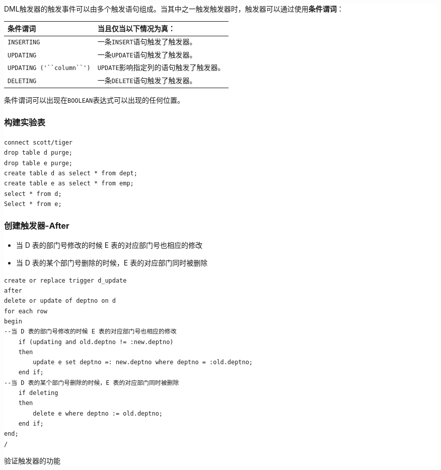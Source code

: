 DML触发器的触发事件可以由多个触发语句组成。当其中之一触发触发器时，触发器可以通过使用**条件谓词**：

| 条件谓词                  | 当且仅当以下情况为真：                 |
| :------------------------ | :------------------------------------- |
| `INSERTING`               | 一条`INSERT`语句触发了触发器。         |
| `UPDATING`                | 一条`UPDATE`语句触发了触发器。         |
| `UPDATING ('``column``')` | `UPDATE`影响指定列的语句触发了触发器。 |
| `DELETING`                | 一条`DELETE`语句触发了触发器。         |



条件谓词可以出现在`BOOLEAN`表达式可以出现的任何位置。

### 构建实验表

```sqlpus
connect scott/tiger
drop table d purge;
drop table e purge;
create table d as select * from dept;
create table e as select * from emp;
select * from d;
Select * from e;
```

### 创建触发器-After

* 当 D 表的部门号修改的时候 E 表的对应部门号也相应的修改

* 当 D 表的某个部门号删除的时候，E 表的对应部门同时被删除

```plsql
create or replace trigger d_update
after
delete or update of deptno on d
for each row
begin
--当 D 表的部门号修改的时候 E 表的对应部门号也相应的修改
	if (updating and old.deptno != :new.deptno)
	then
		update e set deptno =: new.deptno where deptno = :old.deptno;
	end if;
--当 D 表的某个部门号删除的时候，E 表的对应部门同时被删除
	if deleting
	then
		delete e where deptno := old.deptno;
	end if;
end;
/
```

验证触发器的功能

